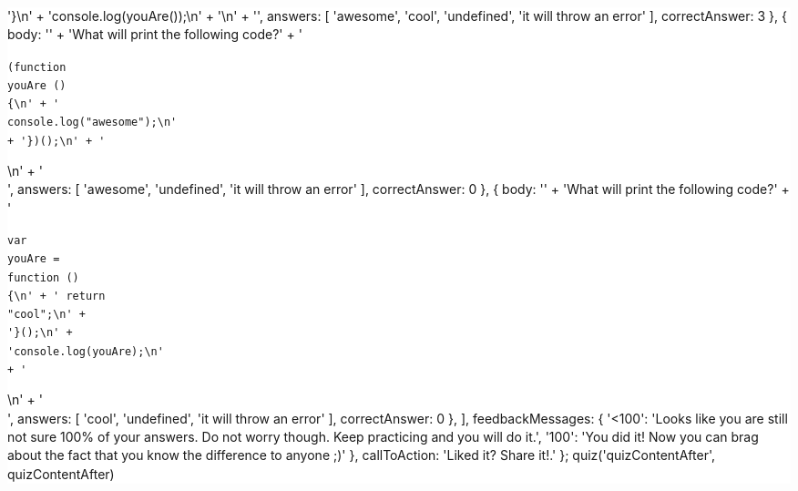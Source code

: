 '<span class="p">}</span>\n' +
'<span class="nx">console</span><span class="p">.</span><span class="nx">log</span><span class="p">(</span><span class="nx">youAre</span><span class="p">());</span>\n' +
'</code></pre>\n' +
'</div>',
                answers: [
                    'awesome',
                    'cool',
                    'undefined',
                    'it will throw an error'
                ],
                correctAnswer: 3
            },
            {
                body: '' + 
                '<span>What will print the following code?</span>' + 
'<div class="language-javascript highlighter-rouge"><pre class="highlight"><code><span class="p">(</span><span class="kd">function</span> <span class="nx">youAre</span> <span class="p">()</span> <span class="p">{</span>\n' +
'    <span class="nx">console</span><span class="p">.</span><span class="nx">log</span><span class="p">(</span><span class="s1">"awesome"</span><span class="p">);</span>\n' +
'<span class="p">})();</span>\n' +
'</code></pre>\n' +
'</div>',
                answers: [
                    'awesome',
                    'undefined',
                    'it will throw an error'
                ],
                correctAnswer: 0
            },
            {
                body: '' + 
                '<span>What will print the following code?</span>' + 
'<div class="language-javascript highlighter-rouge"><pre class="highlight"><code><span class="kd">var</span> <span class="nx">youAre</span> <span class="o">=</span> <span class="kd">function</span> <span class="p">()</span> <span class="p">{</span>\n' +
'    <span class="k">return</span> <span class="s1">"cool"</span><span class="p">;</span>\n' +
'<span class="p">}();</span>\n' +
'<span class="nx">console</span><span class="p">.</span><span class="nx">log</span><span class="p">(</span><span class="nx">youAre</span><span class="p">);</span>\n' +
'</code></pre>\n' +
'</div>',
                answers: [
                    'cool',
                    'undefined',
                    'it will throw an error'
                ],
                correctAnswer: 0
            },
        ],
        feedbackMessages: {
            '<100': 'Looks like you are still not sure 100% of your answers. Do not worry though. Keep practicing and you will do it.',
            '100': 'You did it! Now you can brag about the fact that you know the difference to anyone ;)'
        },
        callToAction: 'Liked it? Share it!.'
    };
    quiz('quizContentAfter', quizContentAfter)
</script>
